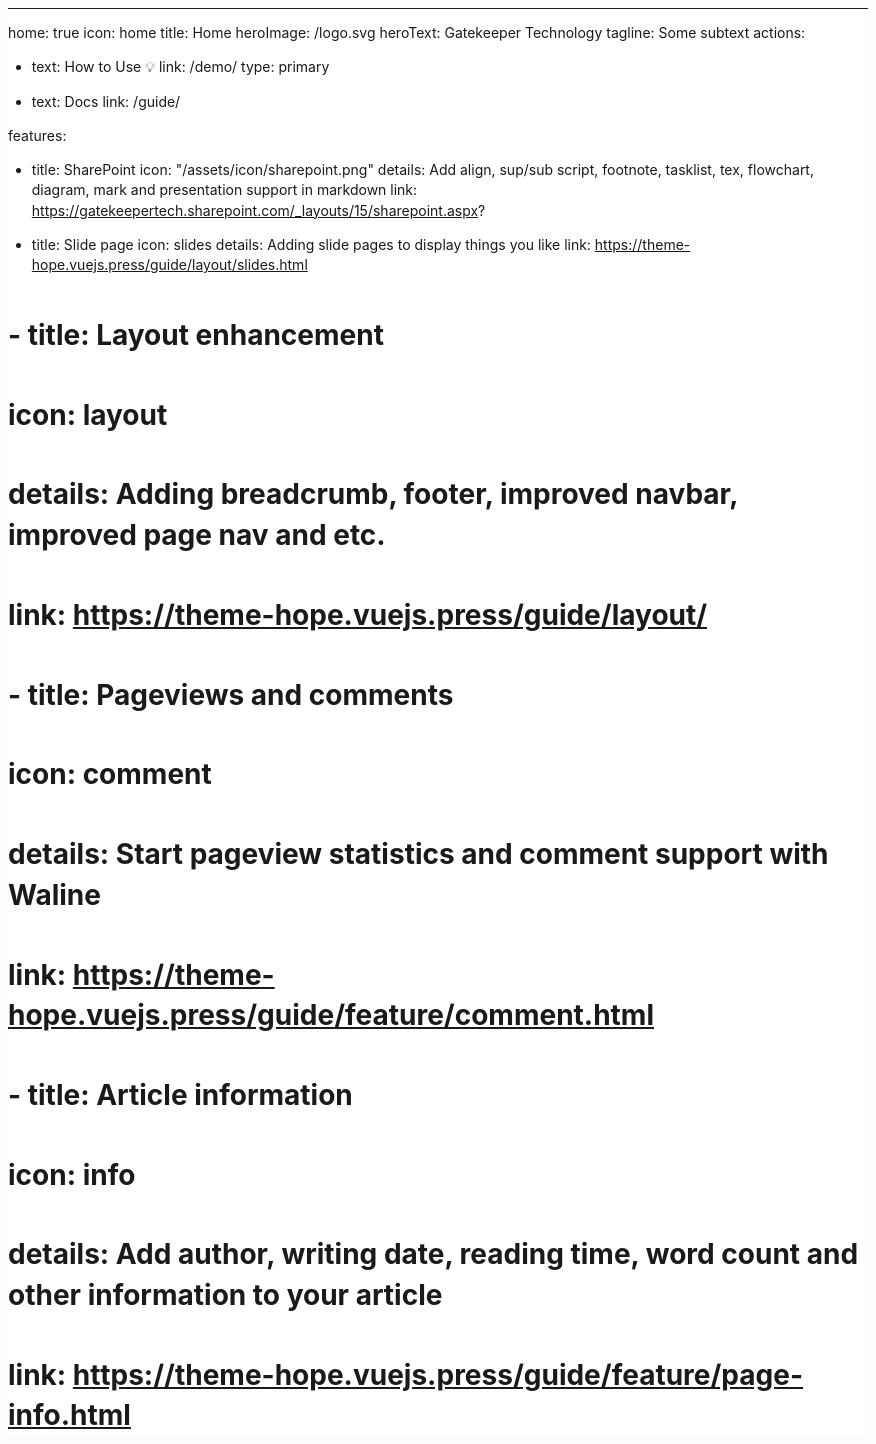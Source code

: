 ---
home: true
icon: home
title: Home
heroImage: /logo.svg
heroText: Gatekeeper Technology
tagline: Some subtext
actions:
  - text: How to Use 💡
    link: /demo/
    type: primary

  - text: Docs
    link: /guide/

features:
  - title: SharePoint
    icon: "/assets/icon/sharepoint.png"
    details: Add align, sup/sub script, footnote, tasklist, tex, flowchart, diagram, mark and presentation support in markdown
    link: https://gatekeepertech.sharepoint.com/_layouts/15/sharepoint.aspx?

  - title: Slide page
    icon: slides
    details: Adding slide pages to display things you like
    link: https://theme-hope.vuejs.press/guide/layout/slides.html

  # - title: Layout enhancement
  #   icon: layout
  #   details: Adding breadcrumb, footer, improved navbar, improved page nav and etc.
  #   link: https://theme-hope.vuejs.press/guide/layout/

  # - title: Pageviews and comments
  #   icon: comment
  #   details: Start pageview statistics and comment support with Waline
  #   link: https://theme-hope.vuejs.press/guide/feature/comment.html

  # - title: Article information
  #   icon: info
  #   details: Add author, writing date, reading time, word count and other information to your article
  #   link: https://theme-hope.vuejs.press/guide/feature/page-info.html
